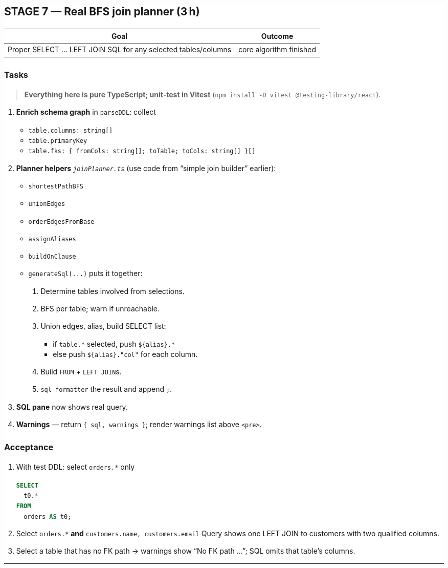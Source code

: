## STAGE 7 — Real BFS join planner (3 h)

| Goal                                                          | Outcome                 |
| ------------------------------------------------------------- | ----------------------- |
| Proper SELECT … LEFT JOIN SQL for any selected tables/columns | core algorithm finished |

### Tasks

> **Everything here is pure TypeScript; unit‑test in Vitest** (`npm install -D vitest @testing-library/react`).

1. **Enrich schema graph** in `parseDDL`: collect

   * `table.columns: string[]`
   * `table.primaryKey`
   * `table.fks: { fromCols: string[]; toTable; toCols: string[] }[]`
2. **Planner helpers**
   *`joinPlanner.ts`* (use code from “simple join builder” earlier):

   * `shortestPathBFS`
   * `unionEdges`
   * `orderEdgesFromBase`
   * `assignAliases`
   * `buildOnClause`
   * `generateSql(...)` puts it together:

     1. Determine tables involved from selections.
     2. BFS per table; warn if unreachable.
     3. Union edges, alias, build SELECT list:

        * if `table.*` selected, push `${alias}.*`
        * else push `${alias}."col"` for each column.
     4. Build `FROM` + `LEFT JOIN`s.
     5. `sql-formatter` the result and append `;`.
3. **SQL pane** now shows real query.
4. **Warnings** — return `{ sql, warnings }`; render warnings list above `<pre>`.

### Acceptance

1. With test DDL: select `orders.*` only

   ```sql
   SELECT
     t0.*
   FROM
     orders AS t0;
   ```
2. Select `orders.*` **and** `customers.name, customers.email`
   Query shows one LEFT JOIN to customers with two qualified columns.
3. Select a table that has no FK path → warnings show “No FK path …”; SQL omits that table’s columns.

---

